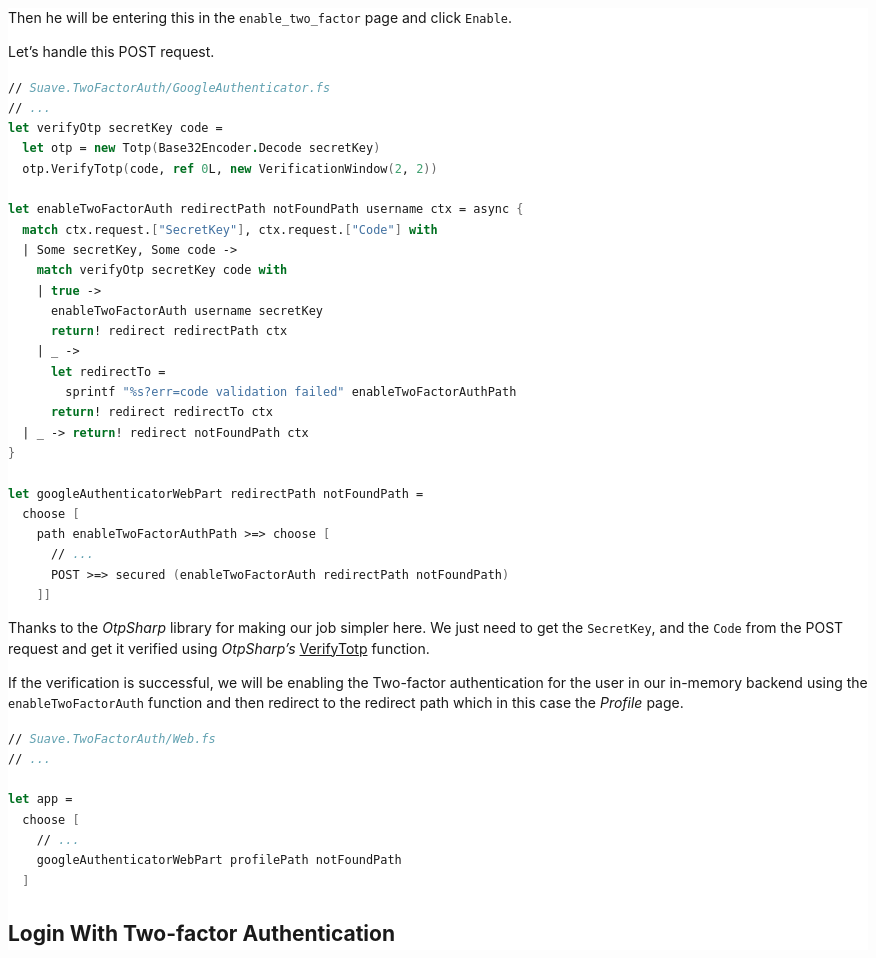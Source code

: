 Then he will be entering this in the `enable_two_factor` page and click `Enable`.

Let’s handle this POST request.

```fsharp
// Suave.TwoFactorAuth/GoogleAuthenticator.fs
// ...
let verifyOtp secretKey code =
  let otp = new Totp(Base32Encoder.Decode secretKey)
  otp.VerifyTotp(code, ref 0L, new VerificationWindow(2, 2))

let enableTwoFactorAuth redirectPath notFoundPath username ctx = async {
  match ctx.request.["SecretKey"], ctx.request.["Code"] with
  | Some secretKey, Some code ->
    match verifyOtp secretKey code with
    | true ->
      enableTwoFactorAuth username secretKey
      return! redirect redirectPath ctx
    | _ ->
      let redirectTo =
        sprintf "%s?err=code validation failed" enableTwoFactorAuthPath
      return! redirect redirectTo ctx
  | _ -> return! redirect notFoundPath ctx
}

let googleAuthenticatorWebPart redirectPath notFoundPath =
  choose [
    path enableTwoFactorAuthPath >=> choose [
      // ...
      POST >=> secured (enableTwoFactorAuth redirectPath notFoundPath)
    ]]
```
    
Thanks to the *OtpSharp* library for making our job simpler here. We just need to get the `SecretKey`, and the `Code` from the POST request and get it verified using *OtpSharp’s* [VerifyTotp](https://bitbucket.org/devinmartin/otp-sharp/wiki/TOTP) function.

If the verification is successful, we will be enabling the Two-factor authentication for the user in our in-memory backend using the `enableTwoFactorAuth` function and then redirect to the redirect path which in this case the *Profile* page.

```fsharp
// Suave.TwoFactorAuth/Web.fs
// ...

let app =
  choose [
    // ...
    googleAuthenticatorWebPart profilePath notFoundPath
  ]
```
  
## Login With Two-factor Authentication
